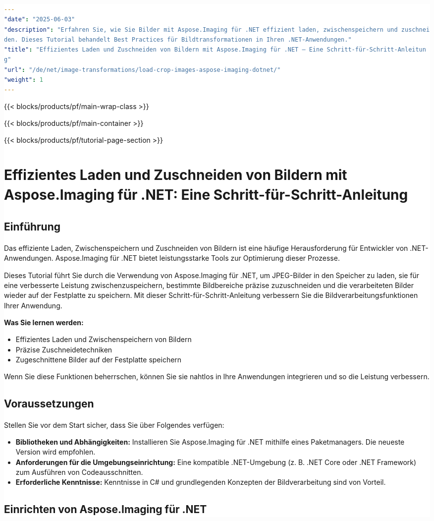 ```yaml
---
"date": "2025-06-03"
"description": "Erfahren Sie, wie Sie Bilder mit Aspose.Imaging für .NET effizient laden, zwischenspeichern und zuschneiden. Dieses Tutorial behandelt Best Practices für Bildtransformationen in Ihren .NET-Anwendungen."
"title": "Effizientes Laden und Zuschneiden von Bildern mit Aspose.Imaging für .NET – Eine Schritt-für-Schritt-Anleitung"
"url": "/de/net/image-transformations/load-crop-images-aspose-imaging-dotnet/"
"weight": 1
---
```


{{< blocks/products/pf/main-wrap-class >}}

{{< blocks/products/pf/main-container >}}

{{< blocks/products/pf/tutorial-page-section >}}
# Effizientes Laden und Zuschneiden von Bildern mit Aspose.Imaging für .NET: Eine Schritt-für-Schritt-Anleitung

## Einführung

Das effiziente Laden, Zwischenspeichern und Zuschneiden von Bildern ist eine häufige Herausforderung für Entwickler von .NET-Anwendungen. Aspose.Imaging für .NET bietet leistungsstarke Tools zur Optimierung dieser Prozesse.

Dieses Tutorial führt Sie durch die Verwendung von Aspose.Imaging für .NET, um JPEG-Bilder in den Speicher zu laden, sie für eine verbesserte Leistung zwischenzuspeichern, bestimmte Bildbereiche präzise zuzuschneiden und die verarbeiteten Bilder wieder auf der Festplatte zu speichern. Mit dieser Schritt-für-Schritt-Anleitung verbessern Sie die Bildverarbeitungsfunktionen Ihrer Anwendung.

**Was Sie lernen werden:**
- Effizientes Laden und Zwischenspeichern von Bildern
- Präzise Zuschneidetechniken
- Zugeschnittene Bilder auf der Festplatte speichern

Wenn Sie diese Funktionen beherrschen, können Sie sie nahtlos in Ihre Anwendungen integrieren und so die Leistung verbessern.

## Voraussetzungen

Stellen Sie vor dem Start sicher, dass Sie über Folgendes verfügen:

- **Bibliotheken und Abhängigkeiten:** Installieren Sie Aspose.Imaging für .NET mithilfe eines Paketmanagers. Die neueste Version wird empfohlen.
- **Anforderungen für die Umgebungseinrichtung:** Eine kompatible .NET-Umgebung (z. B. .NET Core oder .NET Framework) zum Ausführen von Codeausschnitten.
- **Erforderliche Kenntnisse:** Kenntnisse in C# und grundlegenden Konzepten der Bildverarbeitung sind von Vorteil.

## Einrichten von Aspose.Imaging für .NET
